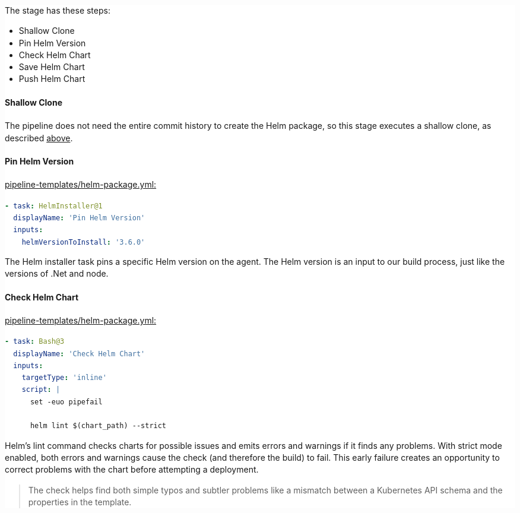 
The stage has these steps:

-   Shallow Clone
-   Pin Helm Version
-   Check Helm Chart
-   Save Helm Chart
-   Push Helm Chart
  
#### Shallow Clone

The pipeline does not need the entire commit history to create the Helm
package, so this stage executes a shallow clone, as described
[above](#shallow-clone).

#### Pin Helm Version

[pipeline-templates/helm-package.yml:](https://github.com/jamesrcounts/phippyandfriends/blob/2021.06/pipeline-templates/helm-package.yml#L14-L17)

```yaml
- task: HelmInstaller@1
  displayName: 'Pin Helm Version'
  inputs:
    helmVersionToInstall: '3.6.0'
```

The Helm installer task pins a specific Helm version on the agent. The
Helm version is an input to our build process, just like the versions of
.Net and node.

#### Check Helm Chart

[pipeline-templates/helm-package.yml:](https://github.com/jamesrcounts/phippyandfriends/blob/2021.06/pipeline-templates/helm-package.yml#L19-L26)

```yaml
- task: Bash@3
  displayName: 'Check Helm Chart'
  inputs:
    targetType: 'inline'
    script: |
      set -euo pipefail

      helm lint $(chart_path) --strict
```

Helm’s lint command checks charts for possible issues and emits errors
and warnings if it finds any problems. With strict mode enabled, both
errors and warnings cause the check (and therefore the build) to fail.
This early failure creates an opportunity to correct problems with the
chart before attempting a deployment.

> The check helps find both simple typos and subtler problems like a
> mismatch between a Kubernetes API schema and the properties in the
> template.
